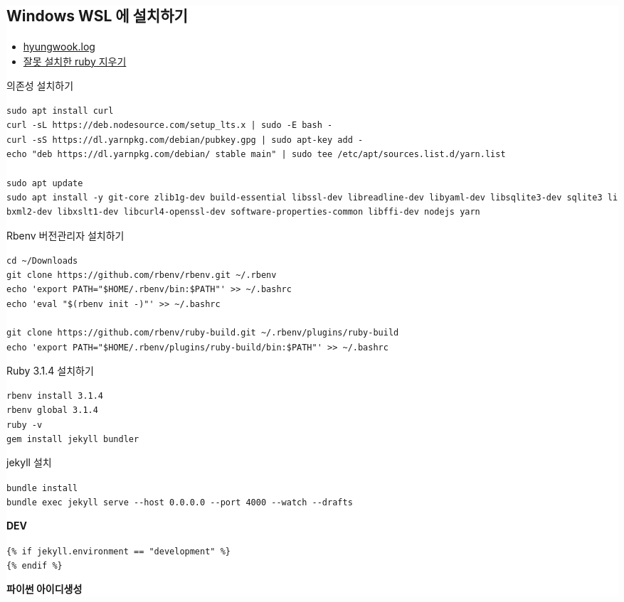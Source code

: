 ## Windows WSL 에 설치하기

- [hyungwook.log](https://velog.io/@hyungwook/WSL-%ED%99%98%EA%B2%BD%EC%97%90%EC%84%9C-RUBY-%EC%84%A4%EC%B9%98%ED%95%98%EB%8A%94-%EB%B0%A9%EB%B2%95)
- [잘못 설치한 ruby 지우기](https://larrysanger.org/2019/01/how-to-delete-ruby-and-rails-and-other-gems-from-ubuntu-18-04/)	

의존성 설치하기

```shell
sudo apt install curl
curl -sL https://deb.nodesource.com/setup_lts.x | sudo -E bash -
curl -sS https://dl.yarnpkg.com/debian/pubkey.gpg | sudo apt-key add -
echo "deb https://dl.yarnpkg.com/debian/ stable main" | sudo tee /etc/apt/sources.list.d/yarn.list

sudo apt update
sudo apt install -y git-core zlib1g-dev build-essential libssl-dev libreadline-dev libyaml-dev libsqlite3-dev sqlite3 libxml2-dev libxslt1-dev libcurl4-openssl-dev software-properties-common libffi-dev nodejs yarn
```

Rbenv 버전관리자 설치하기

```shell
cd ~/Downloads
git clone https://github.com/rbenv/rbenv.git ~/.rbenv
echo 'export PATH="$HOME/.rbenv/bin:$PATH"' >> ~/.bashrc
echo 'eval "$(rbenv init -)"' >> ~/.bashrc

git clone https://github.com/rbenv/ruby-build.git ~/.rbenv/plugins/ruby-build
echo 'export PATH="$HOME/.rbenv/plugins/ruby-build/bin:$PATH"' >> ~/.bashrc
```

Ruby 3.1.4 설치하기

```shell
rbenv install 3.1.4
rbenv global 3.1.4
ruby -v
gem install jekyll bundler
```

jekyll 설치

```shello
bundle install
bundle exec jekyll serve --host 0.0.0.0 --port 4000 --watch --drafts
```

**DEV**

```liquid
{% if jekyll.environment == "development" %}
{% endif %}
```

**파이썬 아이디생성**
